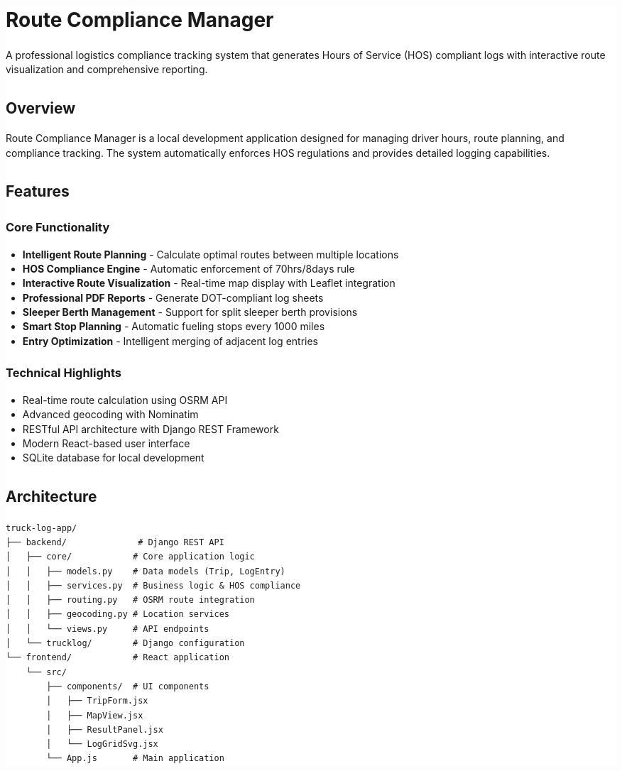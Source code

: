 # Route Compliance Manager

A professional logistics compliance tracking system that generates Hours of Service (HOS) compliant logs with interactive route visualization and comprehensive reporting.

## Overview

Route Compliance Manager is a local development application designed for managing driver hours, route planning, and compliance tracking. The system automatically enforces HOS regulations and provides detailed logging capabilities.

## Features

### Core Functionality

- **Intelligent Route Planning** - Calculate optimal routes between multiple locations
- **HOS Compliance Engine** - Automatic enforcement of 70hrs/8days rule
- **Interactive Route Visualization** - Real-time map display with Leaflet integration
- **Professional PDF Reports** - Generate DOT-compliant log sheets
- **Sleeper Berth Management** - Support for split sleeper berth provisions
- **Smart Stop Planning** - Automatic fueling stops every 1000 miles
- **Entry Optimization** - Intelligent merging of adjacent log entries

### Technical Highlights

- Real-time route calculation using OSRM API
- Advanced geocoding with Nominatim
- RESTful API architecture with Django REST Framework
- Modern React-based user interface
- SQLite database for local development

## Architecture

```
truck-log-app/
├── backend/              # Django REST API
│   ├── core/            # Core application logic
│   │   ├── models.py    # Data models (Trip, LogEntry)
│   │   ├── services.py  # Business logic & HOS compliance
│   │   ├── routing.py   # OSRM route integration
│   │   ├── geocoding.py # Location services
│   │   └── views.py     # API endpoints
│   └── trucklog/        # Django configuration
└── frontend/            # React application
    └── src/
        ├── components/  # UI components
        │   ├── TripForm.jsx
        │   ├── MapView.jsx
        │   ├── ResultPanel.jsx
        │   └── LogGridSvg.jsx
        └── App.js       # Main application
```
